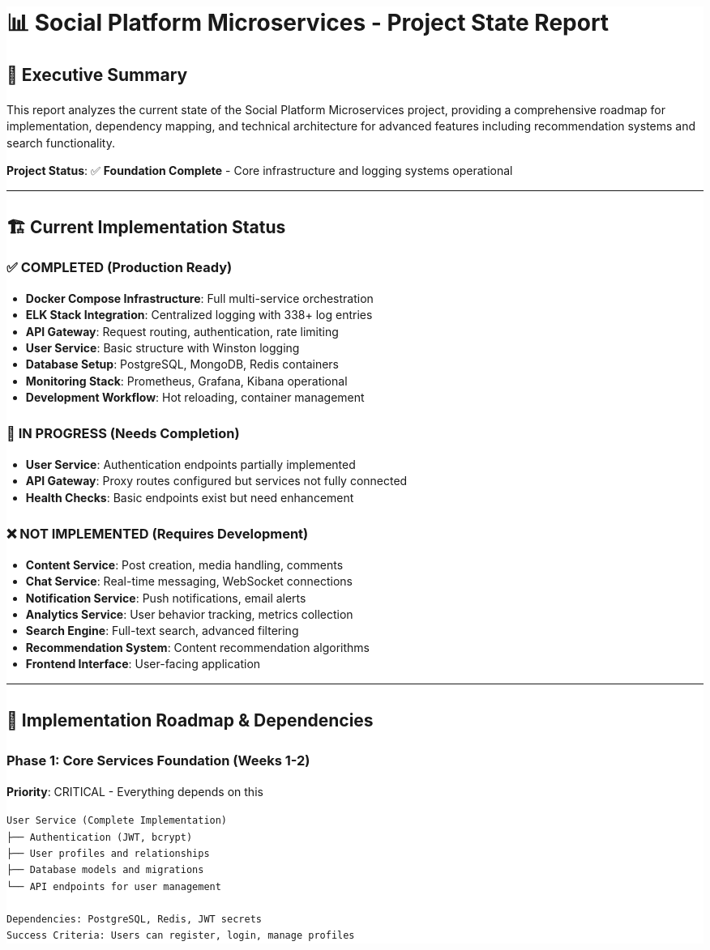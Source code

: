 # 📊 Social Platform Microservices - Project State Report

## 🎯 Executive Summary

This report analyzes the current state of the Social Platform Microservices project, providing a comprehensive roadmap for implementation, dependency mapping, and technical architecture for advanced features including recommendation systems and search functionality.

**Project Status**: ✅ **Foundation Complete** - Core infrastructure and logging systems operational

---

## 🏗️ Current Implementation Status

### ✅ **COMPLETED** (Production Ready)
- **Docker Compose Infrastructure**: Full multi-service orchestration
- **ELK Stack Integration**: Centralized logging with 338+ log entries
- **API Gateway**: Request routing, authentication, rate limiting
- **User Service**: Basic structure with Winston logging
- **Database Setup**: PostgreSQL, MongoDB, Redis containers
- **Monitoring Stack**: Prometheus, Grafana, Kibana operational
- **Development Workflow**: Hot reloading, container management

### 🔄 **IN PROGRESS** (Needs Completion)
- **User Service**: Authentication endpoints partially implemented
- **API Gateway**: Proxy routes configured but services not fully connected
- **Health Checks**: Basic endpoints exist but need enhancement

### ❌ **NOT IMPLEMENTED** (Requires Development)
- **Content Service**: Post creation, media handling, comments
- **Chat Service**: Real-time messaging, WebSocket connections
- **Notification Service**: Push notifications, email alerts
- **Analytics Service**: User behavior tracking, metrics collection
- **Search Engine**: Full-text search, advanced filtering
- **Recommendation System**: Content recommendation algorithms
- **Frontend Interface**: User-facing application

---

## 🎯 Implementation Roadmap & Dependencies

### **Phase 1: Core Services Foundation** (Weeks 1-2)
**Priority**: CRITICAL - Everything depends on this

```
User Service (Complete Implementation)
├── Authentication (JWT, bcrypt)
├── User profiles and relationships
├── Database models and migrations
└── API endpoints for user management

Dependencies: PostgreSQL, Redis, JWT secrets
Success Criteria: Users can register, login, manage profiles
```
